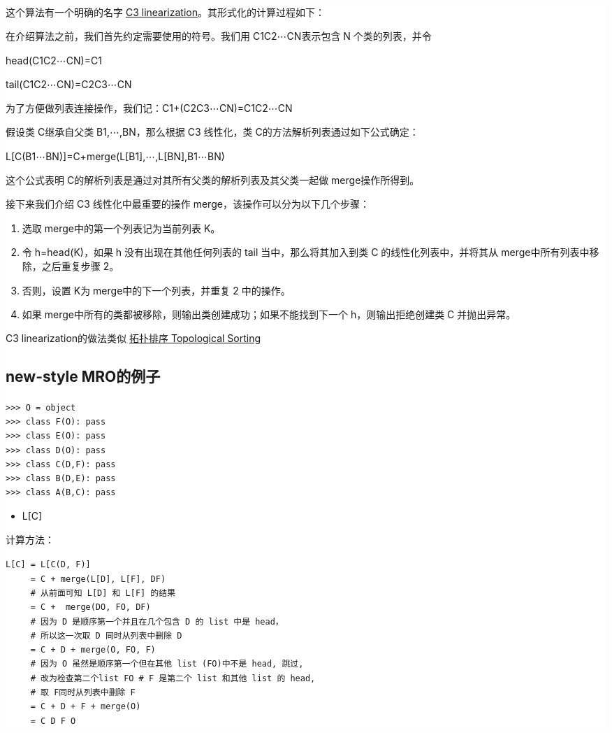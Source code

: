 这个算法有一个明确的名字 [C3 linearization](https://en.wikipedia.org/wiki/C3_linearization)。其形式化的计算过程如下：

在介绍算法之前，我们首先约定需要使用的符号。我们用 C1C2⋯CN表示包含 N 个类的列表，并令

head(C1C2⋯CN)=C1 

tail(C1C2⋯CN)=C2C3⋯CN

为了方便做列表连接操作，我们记：C1+(C2C3⋯CN)=C1C2⋯CN

假设类 C继承自父类 B1,⋯,BN，那么根据 C3 线性化，类 C的方法解析列表通过如下公式确定：

L[C(B1⋯BN)]=C+merge(L[B1],⋯,L[BN],B1⋯BN)

这个公式表明 C的解析列表是通过对其所有父类的解析列表及其父类一起做 merge操作所得到。

接下来我们介绍 C3 线性化中最重要的操作 merge，该操作可以分为以下几个步骤：

1. 选取 merge中的第一个列表记为当前列表 K。

2. 令 h=head(K)，如果 h 没有出现在其他任何列表的 tail 当中，那么将其加入到类 C 的线性化列表中，并将其从 merge中所有列表中移除，之后重复步骤 2。

3. 否则，设置 K为 merge中的下一个列表，并重复 2 中的操作。

4. 如果 merge中所有的类都被移除，则输出类创建成功；如果不能找到下一个 h，则输出拒绝创建类 C 并抛出异常。

C3 linearization的做法类似 [拓扑排序 Topological Sorting](https://zh.wikipedia.org/wiki/%E6%8B%93%E6%92%B2%E6%8E%92%E5%BA%8F)

## new-style MRO的例子

```
>>> O = object
>>> class F(O): pass
>>> class E(O): pass
>>> class D(O): pass
>>> class C(D,F): pass
>>> class B(D,E): pass
>>> class A(B,C): pass
```

- L[C]

计算方法：

```
L[C] = L[C(D, F)]
     = C + merge(L[D], L[F], DF)
     # 从前面可知 L[D] 和 L[F] 的结果
     = C +  merge(DO, FO, DF)
     # 因为 D 是顺序第一个并且在几个包含 D 的 list 中是 head，
     # 所以这一次取 D 同时从列表中删除 D
     = C + D + merge(O, FO, F)
     # 因为 O 虽然是顺序第一个但在其他 list (FO)中不是 head, 跳过,
     # 改为检查第二个list FO # F 是第二个 list 和其他 list 的 head, 
     # 取 F同时从列表中删除 F
     = C + D + F + merge(O)
     = C D F O
```
